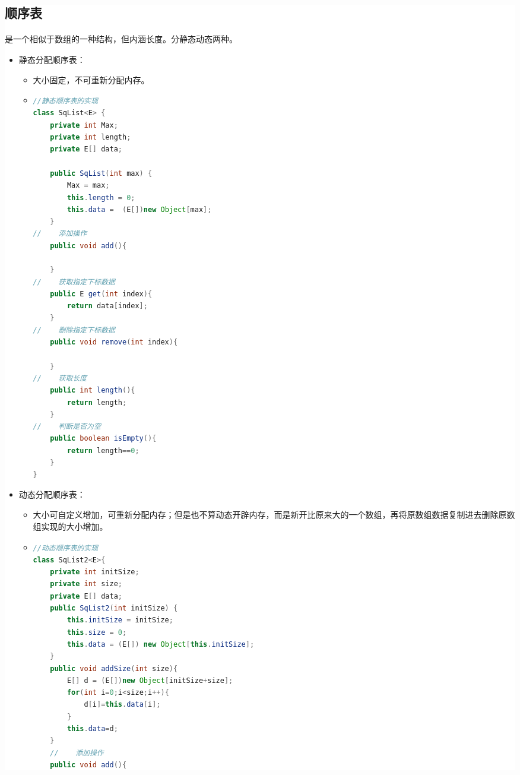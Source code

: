 ## 顺序表

是一个相似于数组的一种结构，但内涵长度。分静态动态两种。

- 静态分配顺序表：

  - 大小固定，不可重新分配内存。

  - ```Java
    //静态顺序表的实现
    class SqList<E> {
        private int Max;
        private int length;
        private E[] data;
    
        public SqList(int max) {
            Max = max;
            this.length = 0;
            this.data =  (E[])new Object[max];
        }
    //    添加操作
        public void add(){
            
        }
    //    获取指定下标数据
        public E get(int index){
            return data[index];
        }
    //    删除指定下标数据
        public void remove(int index){
            
        }
    //    获取长度
        public int length(){
            return length;
        }
    //    判断是否为空
        public boolean isEmpty(){
            return length==0;
        }
    }
    ```

- 动态分配顺序表：

  - 大小可自定义增加，可重新分配内存；但是也不算动态开辟内存，而是新开比原来大的一个数组，再将原数组数据复制进去删除原数组实现的大小增加。

  - ```Java
    //动态顺序表的实现
    class SqList2<E>{
        private int initSize;
        private int size;
        private E[] data;
        public SqList2(int initSize) {
            this.initSize = initSize;
            this.size = 0;
            this.data = (E[]) new Object[this.initSize];
        }
        public void addSize(int size){
            E[] d = (E[])new Object[initSize+size];
            for(int i=0;i<size;i++){
                d[i]=this.data[i];
            }
            this.data=d;
        }
        //    添加操作
        public void add(){